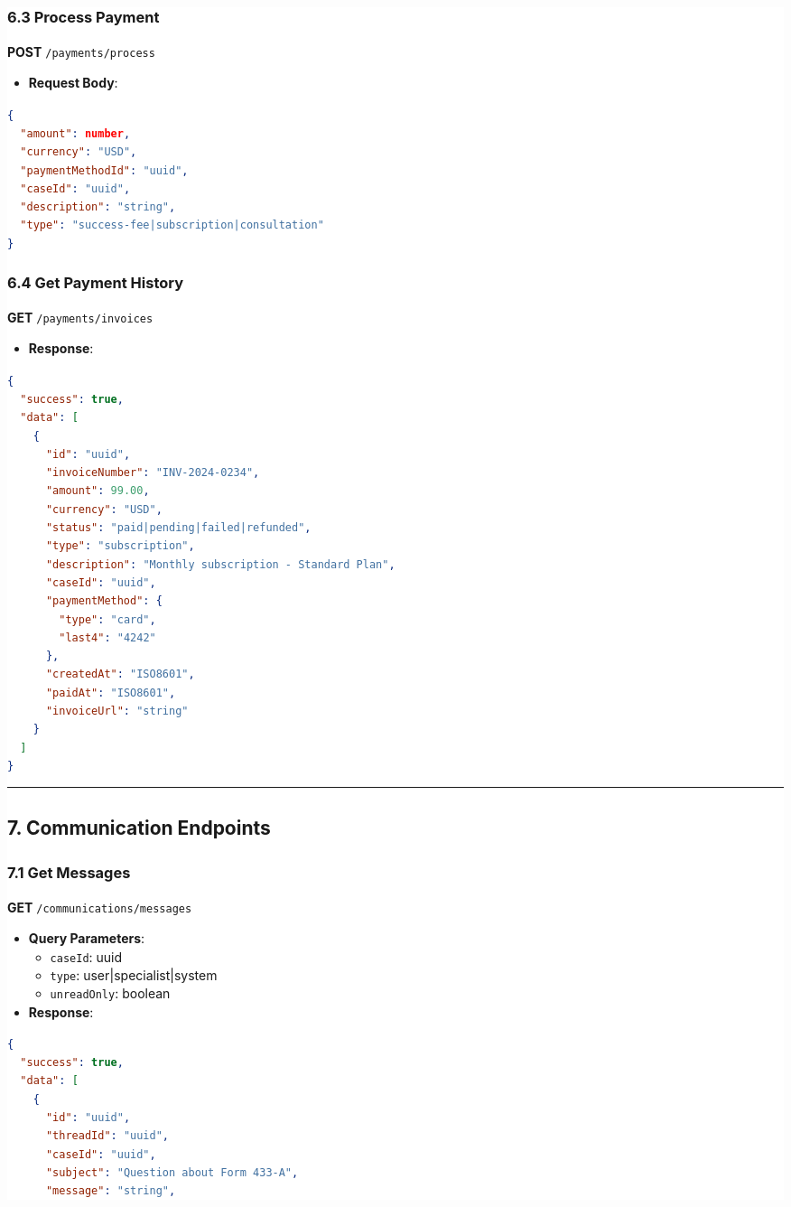 ### 6.3 Process Payment
**POST** `/payments/process`
- **Request Body**:
```json
{
  "amount": number,
  "currency": "USD",
  "paymentMethodId": "uuid",
  "caseId": "uuid",
  "description": "string",
  "type": "success-fee|subscription|consultation"
}
```

### 6.4 Get Payment History
**GET** `/payments/invoices`
- **Response**:
```json
{
  "success": true,
  "data": [
    {
      "id": "uuid",
      "invoiceNumber": "INV-2024-0234",
      "amount": 99.00,
      "currency": "USD",
      "status": "paid|pending|failed|refunded",
      "type": "subscription",
      "description": "Monthly subscription - Standard Plan",
      "caseId": "uuid",
      "paymentMethod": {
        "type": "card",
        "last4": "4242"
      },
      "createdAt": "ISO8601",
      "paidAt": "ISO8601",
      "invoiceUrl": "string"
    }
  ]
}
```

---

## 7. Communication Endpoints

### 7.1 Get Messages
**GET** `/communications/messages`
- **Query Parameters**:
  - `caseId`: uuid
  - `type`: user|specialist|system
  - `unreadOnly`: boolean
- **Response**:
```json
{
  "success": true,
  "data": [
    {
      "id": "uuid",
      "threadId": "uuid",
      "caseId": "uuid",
      "subject": "Question about Form 433-A",
      "message": "string",
```
